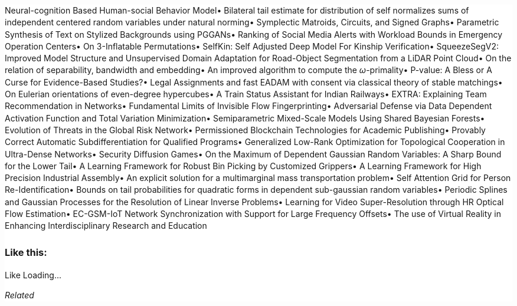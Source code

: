 Neural-cognition Based Human-social Behavior Model• Bilateral tail estimate for distribution of self normalizes sums of independent centered random variables under natural norming• Symplectic Matroids, Circuits, and Signed Graphs• Parametric Synthesis of Text on Stylized Backgrounds using PGGANs• Ranking of Social Media Alerts with Workload Bounds in Emergency Operation Centers• On 3-Inflatable Permutations• SelfKin: Self Adjusted Deep Model For Kinship Verification• SqueezeSegV2: Improved Model Structure and Unsupervised Domain Adaptation for Road-Object Segmentation from a LiDAR Point Cloud• On the relation of separability, bandwidth and embedding• An improved algorithm to compute the $ω$-primality• P-value: A Bless or A Curse for Evidence-Based Studies?• Legal Assignments and fast EADAM with consent via classical theory of stable matchings• On Eulerian orientations of even-degree hypercubes• A Train Status Assistant for Indian Railways• EXTRA: Explaining Team Recommendation in Networks• Fundamental Limits of Invisible Flow Fingerprinting• Adversarial Defense via Data Dependent Activation Function and Total Variation Minimization• Semiparametric Mixed-Scale Models Using Shared Bayesian Forests• Evolution of Threats in the Global Risk Network• Permissioned Blockchain Technologies for Academic Publishing• Provably Correct Automatic Subdifferentiation for Qualified Programs• Generalized Low-Rank Optimization for Topological Cooperation in Ultra-Dense Networks• Security Diffusion Games• On the Maximum of Dependent Gaussian Random Variables: A Sharp Bound for the Lower Tail• A Learning Framework for Robust Bin Picking by Customized Grippers• A Learning Framework for High Precision Industrial Assembly• An explicit solution for a multimarginal mass transportation problem• Self Attention Grid for Person Re-Identification• Bounds on tail probabilities for quadratic forms in dependent sub-gaussian random variables• Periodic Splines and Gaussian Processes for the Resolution of Linear Inverse Problems• Learning for Video Super-Resolution through HR Optical Flow Estimation• EC-GSM-IoT Network Synchronization with Support for Large Frequency Offsets• The use of Virtual Reality in Enhancing Interdisciplinary Research and Education





### Like this:

Like Loading...


*Related*

